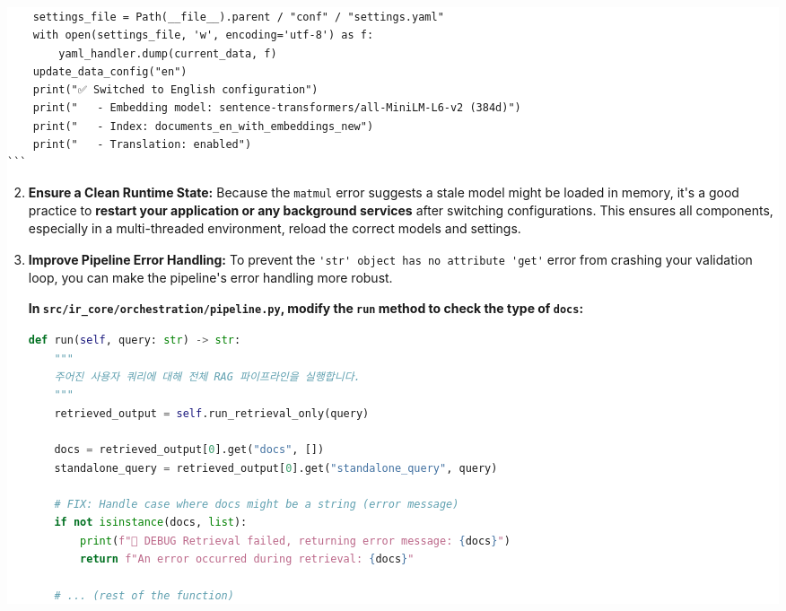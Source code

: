         settings_file = Path(__file__).parent / "conf" / "settings.yaml"
        with open(settings_file, 'w', encoding='utf-8') as f:
            yaml_handler.dump(current_data, f)
        update_data_config("en")
        print("✅ Switched to English configuration")
        print("   - Embedding model: sentence-transformers/all-MiniLM-L6-v2 (384d)")
        print("   - Index: documents_en_with_embeddings_new")
        print("   - Translation: enabled")
    ```

2. **Ensure a Clean Runtime State:**
    Because the `matmul` error suggests a stale model might be loaded in memory, it's a good practice to **restart your application or any background services** after switching configurations. This ensures all components, especially in a multi-threaded environment, reload the correct models and settings.

3. **Improve Pipeline Error Handling:**
    To prevent the `'str' object has no attribute 'get'` error from crashing your validation loop, you can make the pipeline's error handling more robust.

    **In `src/ir_core/orchestration/pipeline.py`, modify the `run` method to check the type of `docs`:**

    ```python
    def run(self, query: str) -> str:
        """
        주어진 사용자 쿼리에 대해 전체 RAG 파이프라인을 실행합니다.
        """
        retrieved_output = self.run_retrieval_only(query)

        docs = retrieved_output[0].get("docs", [])
        standalone_query = retrieved_output[0].get("standalone_query", query)

        # FIX: Handle case where docs might be a string (error message)
        if not isinstance(docs, list):
            print(f"🐛 DEBUG Retrieval failed, returning error message: {docs}")
            return f"An error occurred during retrieval: {docs}"

        # ... (rest of the function)
    ```